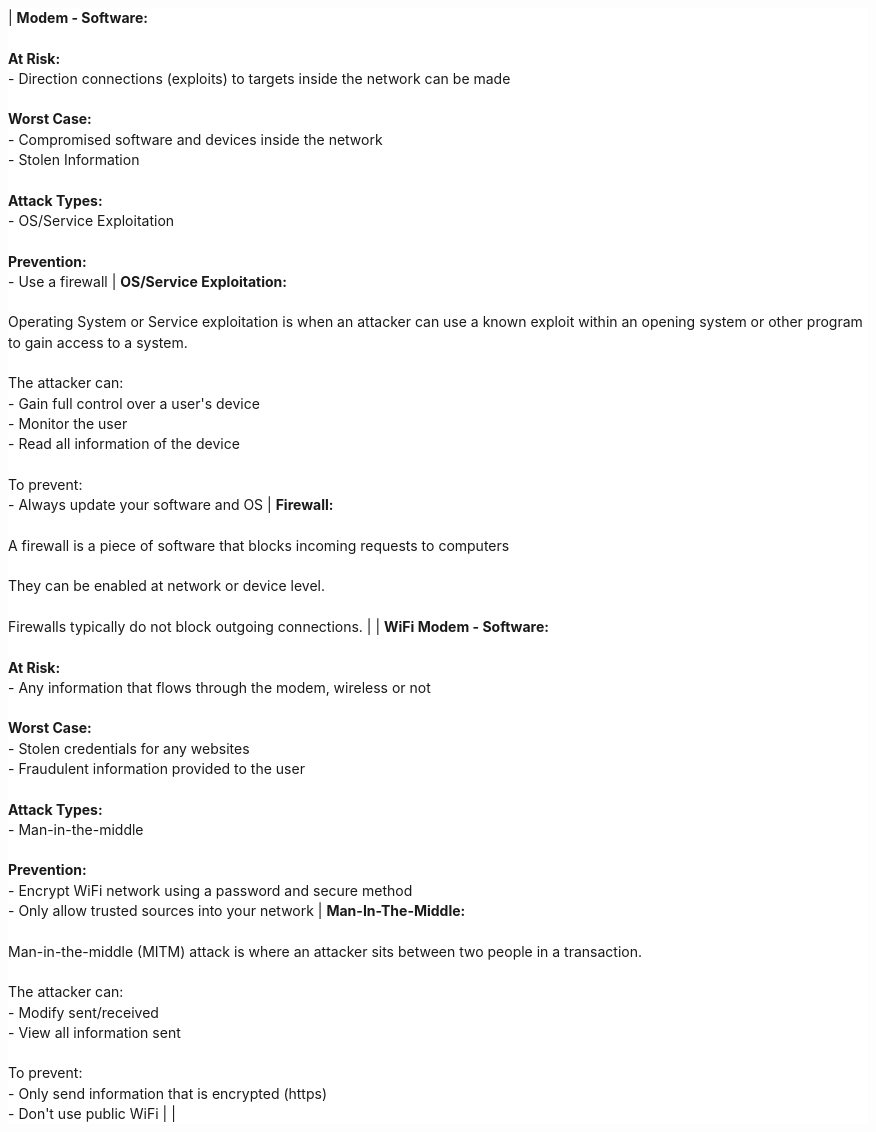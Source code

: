 | **Modem - Software:**<br><br>**At Risk:**<br>- Direction connections (exploits) to targets inside the network can be made<br><br>**Worst Case:**<br>- Compromised software and devices inside the network<br>- Stolen Information<br><br>**Attack Types:**<br>- OS/Service Exploitation<br><br>**Prevention:**<br>- Use a firewall                                                                                                                                             | **OS/Service Exploitation:**<br><br>Operating System or Service exploitation is when an attacker can use a known exploit within an opening system or other program to gain access to a system.<br><br>The attacker can:<br>- Gain full control over a user's device<br>- Monitor the user<br>- Read all information of the device<br><br>To prevent:<br>- Always update your software and OS                                                                                                                                                                                                                                                                                                                                                                                                                                                                                                                                                                                                                                                                                                                                                                                                                                                                                                                                                                                                                           | **Firewall:**<br><br>A firewall is a piece of software that blocks incoming requests to computers<br><br>They can be enabled at network or device level.<br><br>Firewalls typically do not block outgoing connections.                                                                                                                                                                                                                                                                                                                                                                                                                                                 |
| **WiFi Modem - Software:**<br><br>**At Risk:**<br>- Any information that flows through the modem, wireless or not<br><br>**Worst Case:**<br>- Stolen credentials for any websites<br>- Fraudulent information provided to the user<br><br>**Attack Types:**<br>- Man-in-the-middle<br><br>**Prevention:**<br>- Encrypt WiFi network using a password and secure method<br>- Only allow trusted sources into your network                                                       | **Man-In-The-Middle:**<br><br>Man-in-the-middle (MITM) attack is where an attacker sits between two people in a transaction.<br><br>The attacker can:<br>- Modify sent/received<br>- View all information sent<br><br>To prevent:<br>- Only send information that is encrypted (https)<br>- Don't use public WiFi                                                                                                                                                                                                                                                                                                                                                                                                                                                                                                                                                                                                                                                                                                                                                                                                                                                                                                                                                                                                                                                                                                      |                                                                                                                                                                                                                                                                                                                                                                                                                                                                                                                                                                                                                                                                        |